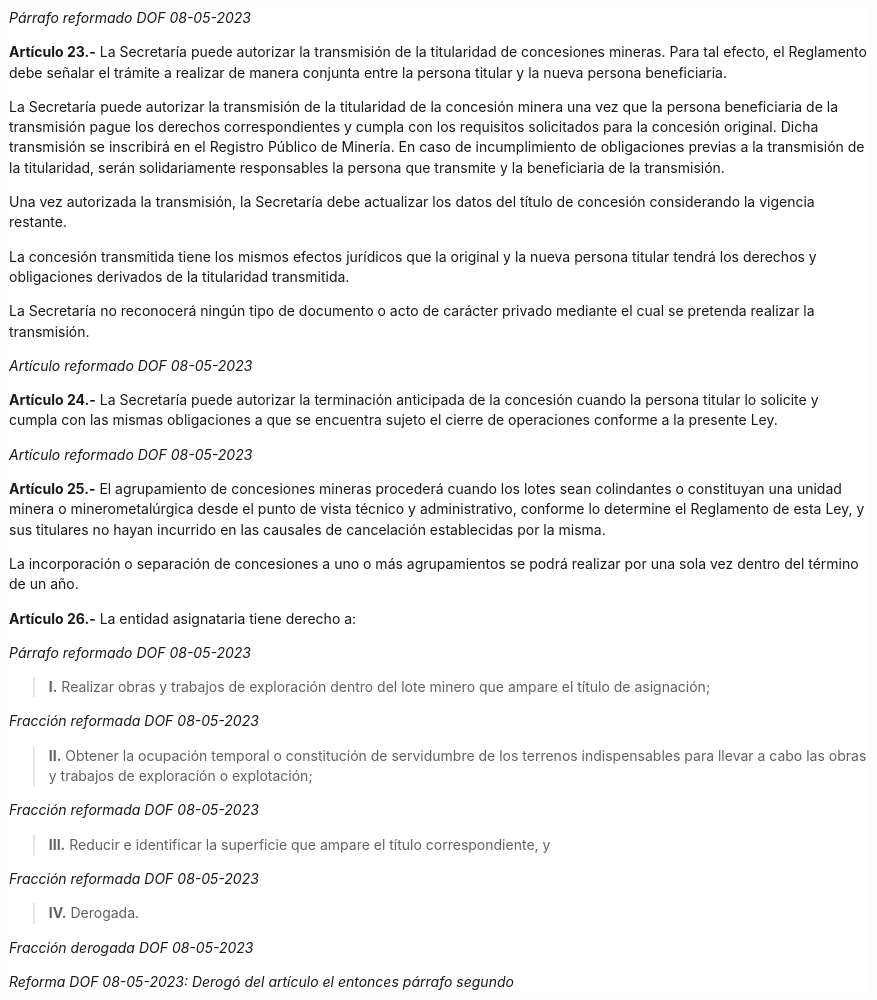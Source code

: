*Párrafo reformado DOF 08-05-2023*

**Artículo 23.-** La Secretaría puede autorizar la transmisión de la titularidad de concesiones mineras. Para tal efecto, el Reglamento debe señalar el trámite a realizar de manera conjunta entre la persona titular y la nueva persona beneficiaria.

La Secretaría puede autorizar la transmisión de la titularidad de la concesión minera una vez que la persona beneficiaria de la transmisión pague los derechos correspondientes y cumpla con los requisitos solicitados para la concesión original. Dicha transmisión se inscribirá en el Registro Público de Minería. En caso de incumplimiento de obligaciones previas a la transmisión de la titularidad, serán solidariamente responsables la persona que transmite y la beneficiaria de la transmisión.

Una vez autorizada la transmisión, la Secretaría debe actualizar los datos del título de concesión considerando la vigencia restante.

La concesión transmitida tiene los mismos efectos jurídicos que la original y la nueva persona titular tendrá los derechos y obligaciones derivados de la titularidad transmitida.

La Secretaría no reconocerá ningún tipo de documento o acto de carácter privado mediante el cual se pretenda realizar la transmisión.

*Artículo reformado DOF 08-05-2023*

**Artículo 24.-** La Secretaría puede autorizar la terminación anticipada de la concesión cuando la persona titular lo solicite y cumpla con las mismas obligaciones a que se encuentra sujeto el cierre de operaciones conforme a la presente Ley.

*Artículo reformado DOF 08-05-2023*

**Artículo 25.-** El agrupamiento de concesiones mineras procederá cuando los lotes sean colindantes o constituyan una unidad minera o minerometalúrgica desde el punto de vista técnico y administrativo, conforme lo determine el Reglamento de esta Ley, y sus titulares no hayan incurrido en las causales de cancelación establecidas por la misma.

La incorporación o separación de concesiones a uno o más agrupamientos se podrá realizar por una sola vez dentro del término de un año.

**Artículo 26.-** La entidad asignataria tiene derecho a:

*Párrafo reformado DOF 08-05-2023*

> **I.** Realizar obras y trabajos de exploración dentro del lote minero que ampare el título de asignación;

*Fracción reformada DOF 08-05-2023*

> **II.** Obtener la ocupación temporal o constitución de servidumbre de los terrenos indispensables para llevar a cabo las obras y trabajos de exploración o explotación;

*Fracción reformada DOF 08-05-2023*

> **III.** Reducir e identificar la superficie que ampare el título correspondiente, y

*Fracción reformada DOF 08-05-2023*

> **IV.** Derogada.

*Fracción derogada DOF 08-05-2023*

*Reforma DOF 08-05-2023: Derogó del artículo el entonces párrafo segundo*
